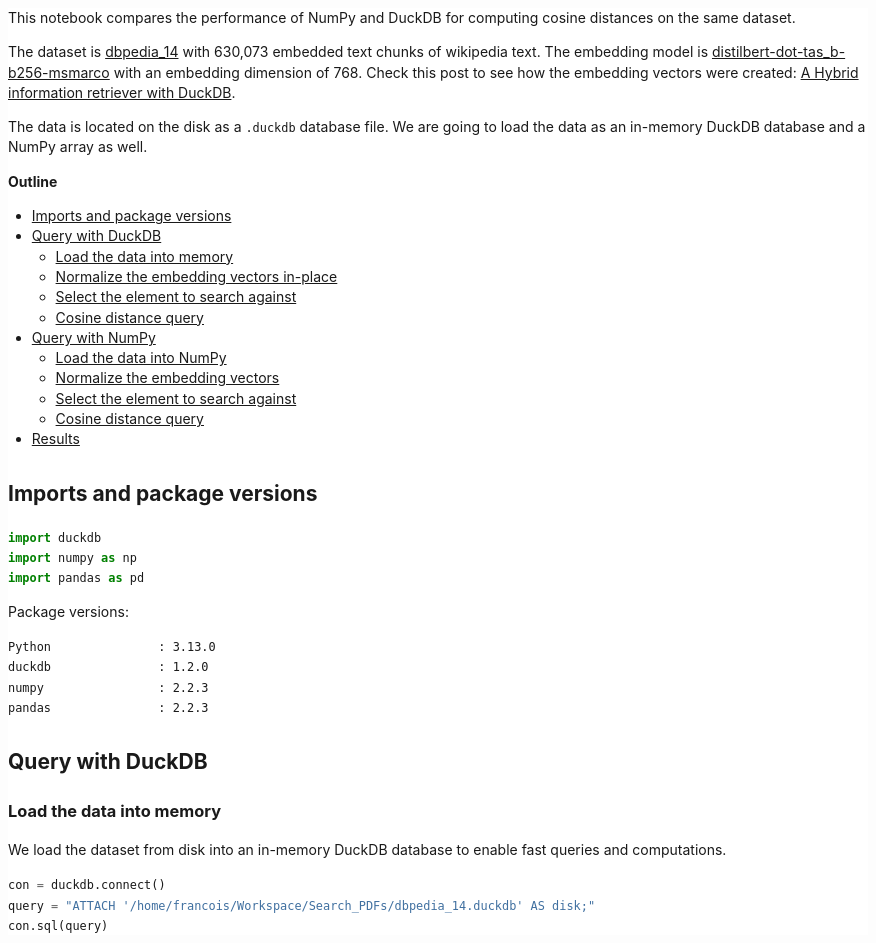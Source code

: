 
This notebook compares the performance of NumPy and DuckDB for computing cosine distances on the same dataset.

The dataset is [dbpedia_14](https://huggingface.co/datasets/fancyzhx/dbpedia_14) with 630,073 embedded text chunks of wikipedia text. The embedding model is [distilbert-dot-tas_b-b256-msmarco](https://huggingface.co/sebastian-hofstaetter/distilbert-dot-tas_b-b256-msmarco) with an embedding dimension of 768. Check this post to see how the embedding vectors were created:
[A Hybrid information retriever with DuckDB](https://aetperf.github.io/2024/05/30/A-Hybrid-information-retriever-with-DuckDB.html#create_the_embeddings_implem).

The data is located on the disk as a `.duckdb` database file. We are going to load the data as an in-memory DuckDB database and a NumPy array as well.

**Outline**
- [Imports and package versions](#imports)
- [Query with DuckDB](#duckdb)
  - [Load the data into memory](#load_duckdb)
  - [Normalize the embedding vectors in-place](#normalize_duckdb)
  - [Select the element to search against](#select_duckdb)
  - [Cosine distance query](#query_duckdb)
- [Query with NumPy](#numpy)
  - [Load the data into NumPy](#load_numpy)
  - [Normalize the embedding vectors](#normalize_numpy)
  - [Select the element to search against](#select_numpy)
  - [Cosine distance query](#query_numpy)
- [Results](#results)

## Imports and package versions<a name="imports"></a>

```python
import duckdb
import numpy as np
import pandas as pd
```

Package versions:

    Python               : 3.13.0  
    duckdb               : 1.2.0
    numpy                : 2.2.3
    pandas               : 2.2.3


## Query with DuckDB<a name="duckdb"></a>

### Load the data into memory<a name="load_duckdb"></a>

We load the dataset from disk into an in-memory DuckDB database to enable fast queries and computations.

```python
con = duckdb.connect()
query = "ATTACH '/home/francois/Workspace/Search_PDFs/dbpedia_14.duckdb' AS disk;"
con.sql(query)
```
